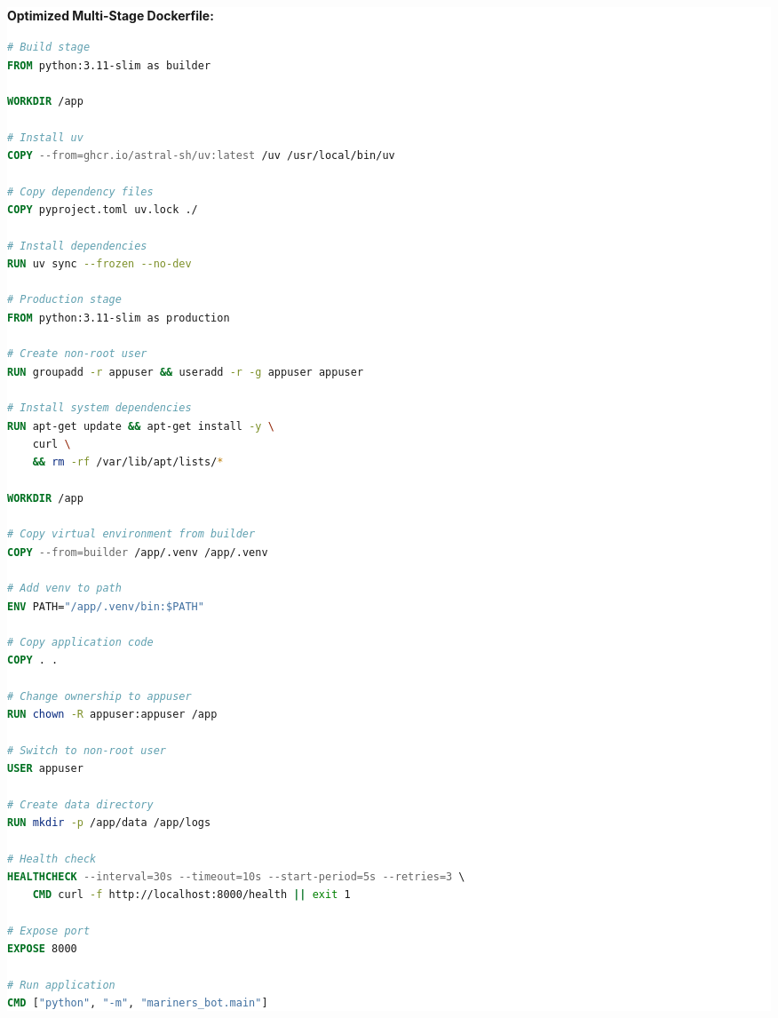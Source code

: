 ```yaml
```

**Optimized Multi-Stage Dockerfile:**
```dockerfile
# Build stage
FROM python:3.11-slim as builder

WORKDIR /app

# Install uv
COPY --from=ghcr.io/astral-sh/uv:latest /uv /usr/local/bin/uv

# Copy dependency files
COPY pyproject.toml uv.lock ./

# Install dependencies
RUN uv sync --frozen --no-dev

# Production stage
FROM python:3.11-slim as production

# Create non-root user
RUN groupadd -r appuser && useradd -r -g appuser appuser

# Install system dependencies
RUN apt-get update && apt-get install -y \
    curl \
    && rm -rf /var/lib/apt/lists/*

WORKDIR /app

# Copy virtual environment from builder
COPY --from=builder /app/.venv /app/.venv

# Add venv to path
ENV PATH="/app/.venv/bin:$PATH"

# Copy application code
COPY . .

# Change ownership to appuser
RUN chown -R appuser:appuser /app

# Switch to non-root user
USER appuser

# Create data directory
RUN mkdir -p /app/data /app/logs

# Health check
HEALTHCHECK --interval=30s --timeout=10s --start-period=5s --retries=3 \
    CMD curl -f http://localhost:8000/health || exit 1

# Expose port
EXPOSE 8000

# Run application
CMD ["python", "-m", "mariners_bot.main"]
```
